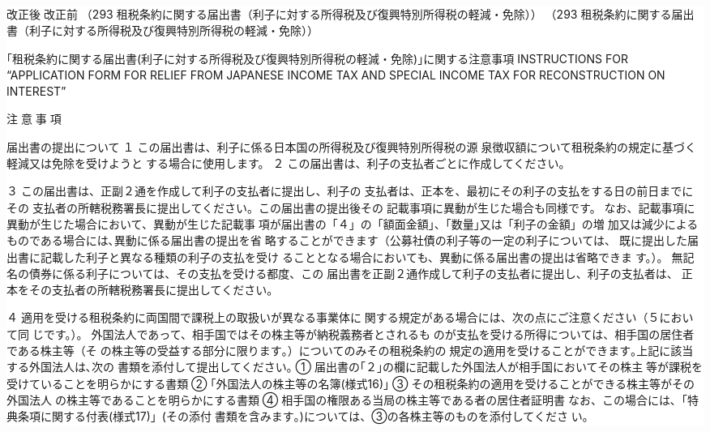 改正後 改正前
（293 租税条約に関する届出書（利子に対する所得税及び復興特別所得税の軽減・免除）） （293 租税条約に関する届出書（利子に対する所得税及び復興特別所得税の軽減・免除））





｢租税条約に関する届出書(利子に対する所得税及び復興特別所得税の軽減・免除)｣に関する注意事項
INSTRUCTIONS FOR “APPLICATION FORM FOR RELIEF FROM JAPANESE INCOME TAX AND SPECIAL INCOME TAX FOR RECONSTRUCTION ON INTEREST”


注 意 事 項


届出書の提出について
１ この届出書は、利子に係る日本国の所得税及び復興特別所得税の源
泉徴収額について租税条約の規定に基づく軽減又は免除を受けようと
する場合に使用します。
２ この届出書は、利子の支払者ごとに作成してください。


３ この届出書は、正副２通を作成して利子の支払者に提出し、利子の
支払者は、正本を、最初にその利子の支払をする日の前日までにその
支払者の所轄税務署長に提出してください。この届出書の提出後その
記載事項に異動が生じた場合も同様です。
なお、記載事項に異動が生じた場合において、異動が生じた記載事
項が届出書の「４」の「額面金額」、｢数量｣又は「利子の金額」の増
加又は減少によるものである場合には､異動に係る届出書の提出を省
略することができます（公募社債の利子等の一定の利子については、
既に提出した届出書に記載した利子と異なる種類の利子の支払を受け
ることとなる場合においても、異動に係る届出書の提出は省略できま
す。）。
無記名の債券に係る利子については、その支払を受ける都度、この
届出書を正副２通作成して利子の支払者に提出し、利子の支払者は、
正本をその支払者の所轄税務署長に提出してください。


４ 適用を受ける租税条約に両国間で課税上の取扱いが異なる事業体に
関する規定がある場合には、次の点にご注意ください（５において同
じです。）。
外国法人であって、相手国ではその株主等が納税義務者とされるも
のが支払を受ける所得については、相手国の居住者である株主等（そ
の株主等の受益する部分に限ります｡）についてのみその租税条約の
規定の適用を受けることができます｡上記に該当する外国法人は､次の
書類を添付して提出してください｡
① 届出書の｢２｣の欄に記載した外国法人が相手国においてその株主
等が課税を受けていることを明らかにする書類
② ｢外国法人の株主等の名簿(様式16)｣
③ その租税条約の適用を受けることができる株主等がその外国法人
の株主等であることを明らかにする書類
④ 相手国の権限ある当局の株主等である者の居住者証明書
なお、この場合には､「特典条項に関する付表(様式17)」(その添付
書類を含みます｡)については、③の各株主等のものを添付してくださ
い｡



